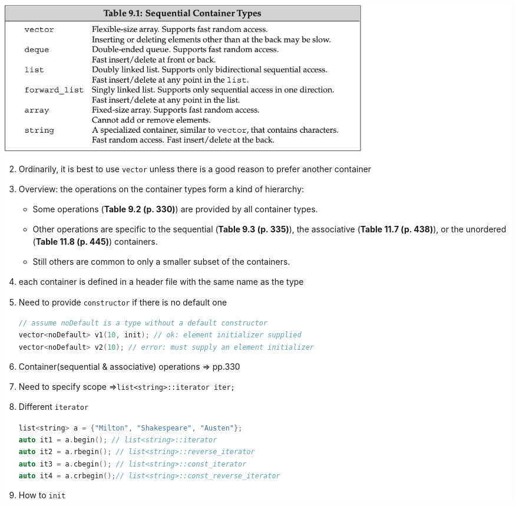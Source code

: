    <img src="./c++_primer_image/12.png" style="zoom:67%;" />

2. Ordinarily, it is best to use `vector` unless there is a good reason to prefer another container

3. Overview: the operations on the container types form a kind of hierarchy:

   - Some operations (**Table 9.2 (p. 330)**) are provided by all container types.

   - Other operations are specific to the sequential (**Table 9.3 (p. 335)**), the associative (**Table 11.7 (p. 438)**), or the unordered (**Table 11.8 (p. 445)**) containers.

   - Still others are common to only a smaller subset of the containers.

4. each container is defined in a header file with the same name as the type

5. Need to provide `constructor` if there is no default one

   ```c++
   // assume noDefault is a type without a default constructor
   vector<noDefault> v1(10, init); // ok: element initializer supplied 
   vector<noDefault> v2(10); // error: must supply an element initializer
   ```

6. Container(sequential & associative) operations => pp.330

7. Need to specify scope =>`list<string>::iterator iter;`

8. Different `iterator`

   ```c++
   list<string> a = {"Milton", "Shakespeare", "Austen"};
   auto it1 = a.begin(); // list<string>::iterator
   auto it2 = a.rbegin(); // list<string>::reverse_iterator
   auto it3 = a.cbegin(); // list<string>::const_iterator
   auto it4 = a.crbegin();// list<string>::const_reverse_iterator
   ```

9. How to `init`
